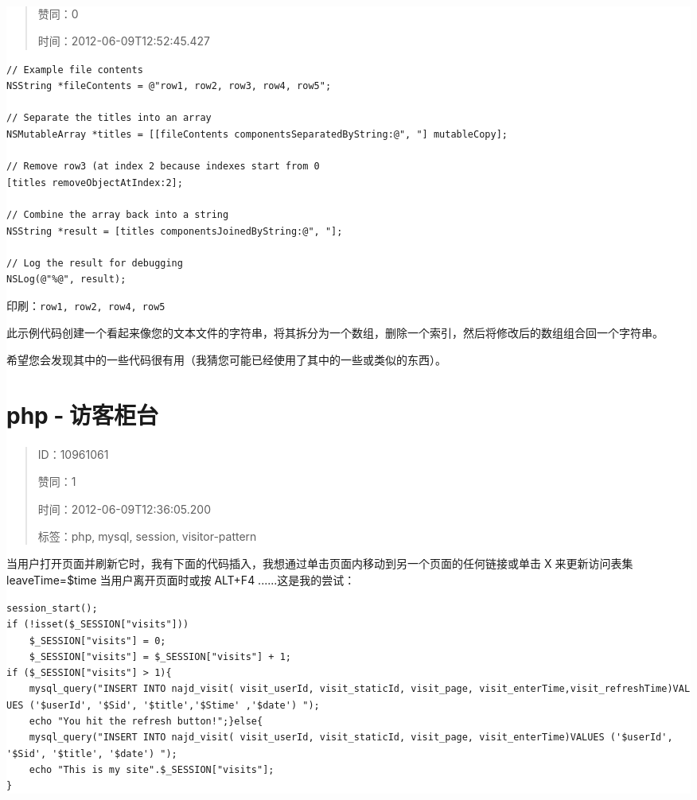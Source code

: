 > 赞同：0
> 
> 时间：2012-06-09T12:52:45.427

```
// Example file contents
NSString *fileContents = @"row1, row2, row3, row4, row5";

// Separate the titles into an array
NSMutableArray *titles = [[fileContents componentsSeparatedByString:@", "] mutableCopy];

// Remove row3 (at index 2 because indexes start from 0
[titles removeObjectAtIndex:2];

// Combine the array back into a string
NSString *result = [titles componentsJoinedByString:@", "];

// Log the result for debugging
NSLog(@"%@", result); 
```

印刷：`row1, row2, row4, row5`

此示例代码创建一个看起来像您的文本文件的字符串，将其拆分为一个数组，删除一个索引，然后将修改后的数组组合回一个字符串。

希望您会发现其中的一些代码很有用（我猜您可能已经使用了其中的一些或类似的东西）。

# php - 访客柜台

> ID：10961061
> 
> 赞同：1
> 
> 时间：2012-06-09T12:36:05.200
> 
> 标签：php, mysql, session, visitor-pattern

当用户打开页面并刷新它时，我有下面的代码插入，我想通过单击页面内移动到另一个页面的任何链接或单击 X 来更新访问表集 leaveTime=$time 当用户离开页面时或按 ALT+F4 ......这是我的尝试：

```
session_start();
if (!isset($_SESSION["visits"]))
    $_SESSION["visits"] = 0;
    $_SESSION["visits"] = $_SESSION["visits"] + 1;
if ($_SESSION["visits"] > 1){
    mysql_query("INSERT INTO najd_visit( visit_userId, visit_staticId, visit_page, visit_enterTime,visit_refreshTime)VALUES ('$userId', '$Sid', '$title','$Stime' ,'$date') ");
    echo "You hit the refresh button!";}else{
    mysql_query("INSERT INTO najd_visit( visit_userId, visit_staticId, visit_page, visit_enterTime)VALUES ('$userId', '$Sid', '$title', '$date') ");
    echo "This is my site".$_SESSION["visits"];
} 
```
